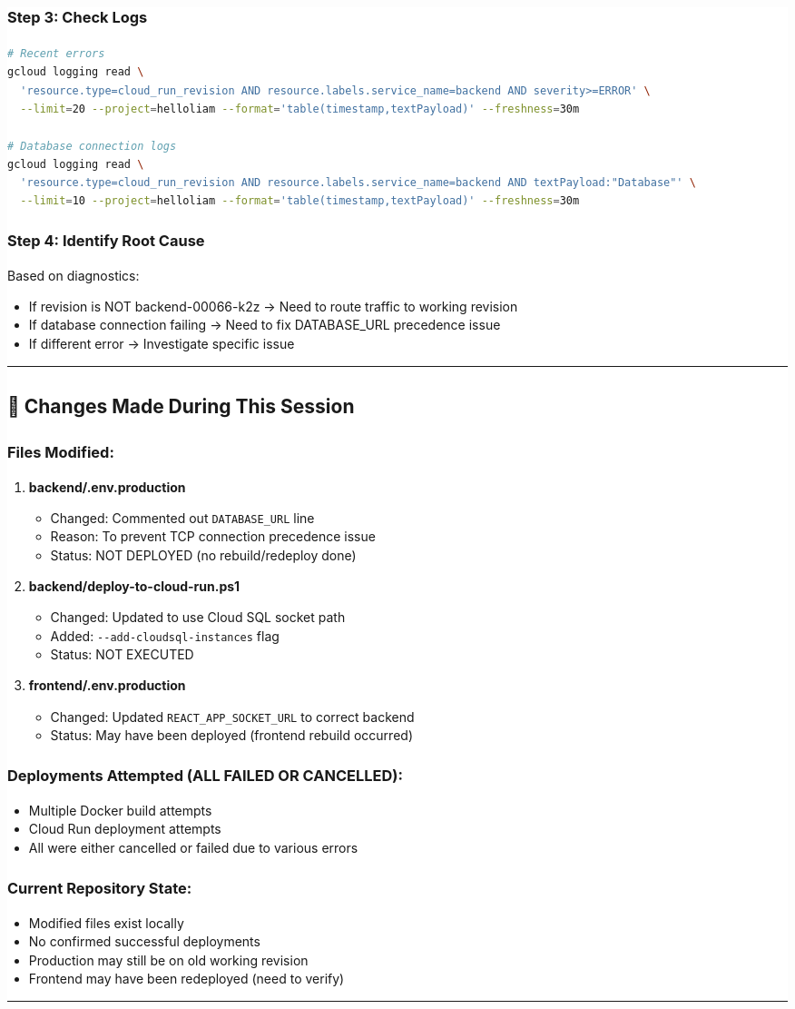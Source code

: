 ### Step 3: Check Logs
```bash
# Recent errors
gcloud logging read \
  'resource.type=cloud_run_revision AND resource.labels.service_name=backend AND severity>=ERROR' \
  --limit=20 --project=helloliam --format='table(timestamp,textPayload)' --freshness=30m

# Database connection logs
gcloud logging read \
  'resource.type=cloud_run_revision AND resource.labels.service_name=backend AND textPayload:"Database"' \
  --limit=10 --project=helloliam --format='table(timestamp,textPayload)' --freshness=30m
```

### Step 4: Identify Root Cause
Based on diagnostics:
- If revision is NOT backend-00066-k2z → Need to route traffic to working revision
- If database connection failing → Need to fix DATABASE_URL precedence issue
- If different error → Investigate specific issue

---

## 📝 Changes Made During This Session

### Files Modified:
1. **backend/.env.production**
   - Changed: Commented out `DATABASE_URL` line
   - Reason: To prevent TCP connection precedence issue
   - Status: NOT DEPLOYED (no rebuild/redeploy done)

2. **backend/deploy-to-cloud-run.ps1**
   - Changed: Updated to use Cloud SQL socket path
   - Added: `--add-cloudsql-instances` flag
   - Status: NOT EXECUTED

3. **frontend/.env.production**
   - Changed: Updated `REACT_APP_SOCKET_URL` to correct backend
   - Status: May have been deployed (frontend rebuild occurred)

### Deployments Attempted (ALL FAILED OR CANCELLED):
- Multiple Docker build attempts
- Cloud Run deployment attempts
- All were either cancelled or failed due to various errors

### Current Repository State:
- Modified files exist locally
- No confirmed successful deployments
- Production may still be on old working revision
- Frontend may have been redeployed (need to verify)

---
